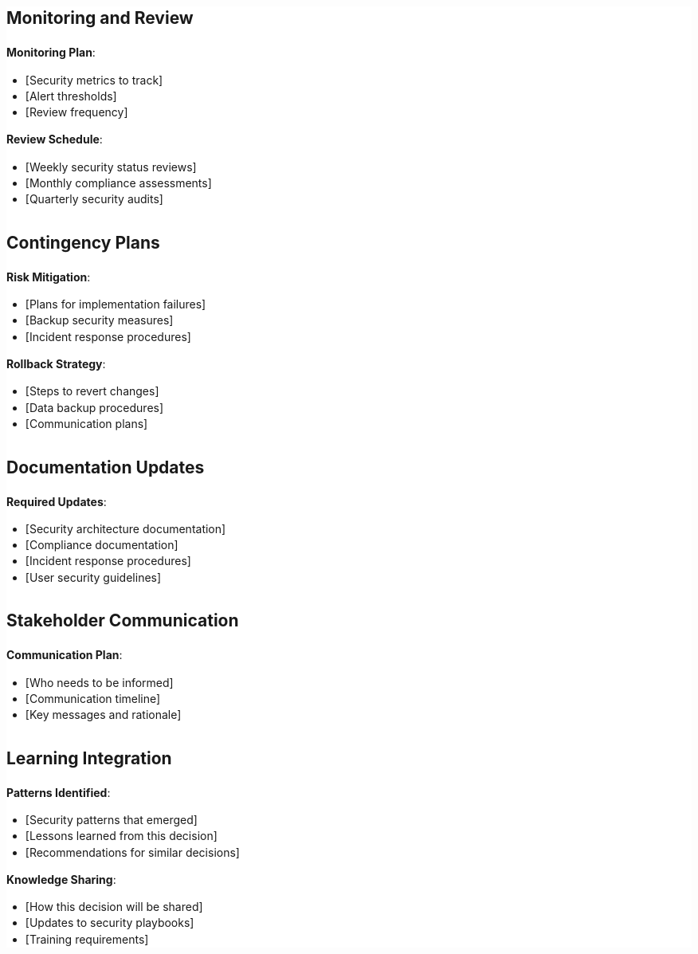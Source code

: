 ## Monitoring and Review
**Monitoring Plan**:
- [Security metrics to track]
- [Alert thresholds]
- [Review frequency]

**Review Schedule**:
- [Weekly security status reviews]
- [Monthly compliance assessments]
- [Quarterly security audits]

## Contingency Plans
**Risk Mitigation**:
- [Plans for implementation failures]
- [Backup security measures]
- [Incident response procedures]

**Rollback Strategy**:
- [Steps to revert changes]
- [Data backup procedures]
- [Communication plans]

## Documentation Updates
**Required Updates**:
- [Security architecture documentation]
- [Compliance documentation]
- [Incident response procedures]
- [User security guidelines]

## Stakeholder Communication
**Communication Plan**:
- [Who needs to be informed]
- [Communication timeline]
- [Key messages and rationale]

## Learning Integration
**Patterns Identified**:
- [Security patterns that emerged]
- [Lessons learned from this decision]
- [Recommendations for similar decisions]

**Knowledge Sharing**:
- [How this decision will be shared]
- [Updates to security playbooks]
- [Training requirements]
